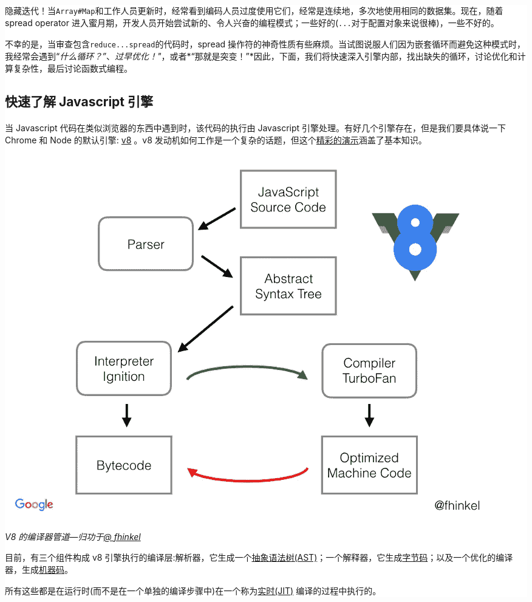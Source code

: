 隐藏迭代！当`Array#Map`和工作人员更新时，经常看到编码人员过度使用它们，经常是连续地，多次地使用相同的数据集。现在，随着 spread operator 进入蜜月期，开发人员开始尝试新的、令人兴奋的编程模式；一些好的(`...`对于配置对象来说很棒)，一些不好的。

不幸的是，当审查包含`reduce...spread`的代码时，spread 操作符的神奇性质有些麻烦。当试图说服人们因为嵌套循环而避免这种模式时，我经常会遇到“*什么循环？”*、*过早优化！"*，或者*“那就是突变！”*因此，下面，我们将快速深入引擎内部，找出缺失的循环，讨论优化和计算复杂性，最后讨论函数式编程。

## 快速了解 Javascript 引擎

当 Javascript 代码在类似浏览器的东西中遇到时，该代码的执行由 Javascript 引擎处理。有好几个引擎存在，但是我们要具体说一下 Chrome 和 Node 的默认引擎: [v8](https://v8.dev/) 。v8 发动机如何工作是一个复杂的话题，但这个[精彩的演示](https://www.youtube.com/watch?time_continue=3&v=p-iiEDtpy6I)涵盖了基本知识。

![](img/e95faceed78c2222edba96f1762b65d2.png)

*V8 的编译器管道—归功于*[*@ fhinkel*](https://twitter.com/fhinkel)

目前，有三个组件构成 v8 引擎执行的编译层:解析器，它生成一个[抽象语法树(AST)](https://en.wikipedia.org/wiki/Abstract_syntax_tree)；一个解释器，它生成[字节码](https://en.wikipedia.org/wiki/Bytecode)；以及一个优化的编译器，生成[机器码](https://en.wikipedia.org/wiki/Machine_code)。

所有这些都是在运行时(而不是在一个单独的编译步骤中)在一个称为[实时(JIT)](https://en.wikipedia.org/wiki/Just-in-time_compilation) 编译的过程中执行的。
